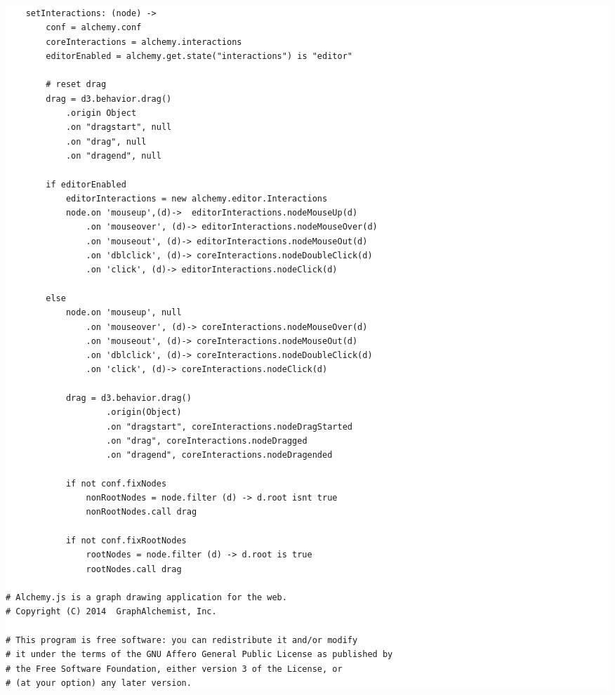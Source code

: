 
        setInteractions: (node) ->
            conf = alchemy.conf
            coreInteractions = alchemy.interactions
            editorEnabled = alchemy.get.state("interactions") is "editor"

            # reset drag
            drag = d3.behavior.drag()
                .origin Object
                .on "dragstart", null
                .on "drag", null
                .on "dragend", null

            if editorEnabled
                editorInteractions = new alchemy.editor.Interactions
                node.on 'mouseup',(d)->  editorInteractions.nodeMouseUp(d)
                    .on 'mouseover', (d)-> editorInteractions.nodeMouseOver(d)
                    .on 'mouseout', (d)-> editorInteractions.nodeMouseOut(d)
                    .on 'dblclick', (d)-> coreInteractions.nodeDoubleClick(d)
                    .on 'click', (d)-> editorInteractions.nodeClick(d)

            else 
                node.on 'mouseup', null
                    .on 'mouseover', (d)-> coreInteractions.nodeMouseOver(d)
                    .on 'mouseout', (d)-> coreInteractions.nodeMouseOut(d)
                    .on 'dblclick', (d)-> coreInteractions.nodeDoubleClick(d)
                    .on 'click', (d)-> coreInteractions.nodeClick(d)

                drag = d3.behavior.drag()
                        .origin(Object)
                        .on "dragstart", coreInteractions.nodeDragStarted
                        .on "drag", coreInteractions.nodeDragged
                        .on "dragend", coreInteractions.nodeDragended

                if not conf.fixNodes
                    nonRootNodes = node.filter (d) -> d.root isnt true
                    nonRootNodes.call drag

                if not conf.fixRootNodes
                    rootNodes = node.filter (d) -> d.root is true
                    rootNodes.call drag

    # Alchemy.js is a graph drawing application for the web.
    # Copyright (C) 2014  GraphAlchemist, Inc.

    # This program is free software: you can redistribute it and/or modify
    # it under the terms of the GNU Affero General Public License as published by
    # the Free Software Foundation, either version 3 of the License, or
    # (at your option) any later version.
